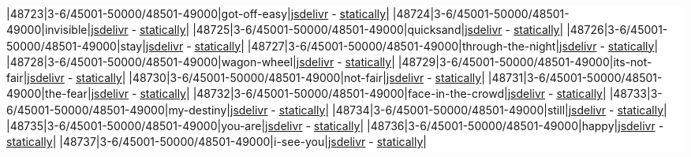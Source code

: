 |48723|3-6/45001-50000/48501-49000|got-off-easy|[jsdelivr](https://cdn.jsdelivr.net/gh/dbchord/png-old-c-1280x720_3-6/45001-50000/48501-49000/got-off-easy.png) - [statically](https://cdn.statically.io/gh/dbchord/png-old-c-1280x720_3-6/img/45001-50000/48501-49000/got-off-easy.png)|
|48724|3-6/45001-50000/48501-49000|invisible|[jsdelivr](https://cdn.jsdelivr.net/gh/dbchord/png-old-c-1280x720_3-6/45001-50000/48501-49000/invisible.png) - [statically](https://cdn.statically.io/gh/dbchord/png-old-c-1280x720_3-6/img/45001-50000/48501-49000/invisible.png)|
|48725|3-6/45001-50000/48501-49000|quicksand|[jsdelivr](https://cdn.jsdelivr.net/gh/dbchord/png-old-c-1280x720_3-6/45001-50000/48501-49000/quicksand.png) - [statically](https://cdn.statically.io/gh/dbchord/png-old-c-1280x720_3-6/img/45001-50000/48501-49000/quicksand.png)|
|48726|3-6/45001-50000/48501-49000|stay|[jsdelivr](https://cdn.jsdelivr.net/gh/dbchord/png-old-c-1280x720_3-6/45001-50000/48501-49000/stay.png) - [statically](https://cdn.statically.io/gh/dbchord/png-old-c-1280x720_3-6/img/45001-50000/48501-49000/stay.png)|
|48727|3-6/45001-50000/48501-49000|through-the-night|[jsdelivr](https://cdn.jsdelivr.net/gh/dbchord/png-old-c-1280x720_3-6/45001-50000/48501-49000/through-the-night.png) - [statically](https://cdn.statically.io/gh/dbchord/png-old-c-1280x720_3-6/img/45001-50000/48501-49000/through-the-night.png)|
|48728|3-6/45001-50000/48501-49000|wagon-wheel|[jsdelivr](https://cdn.jsdelivr.net/gh/dbchord/png-old-c-1280x720_3-6/45001-50000/48501-49000/wagon-wheel.png) - [statically](https://cdn.statically.io/gh/dbchord/png-old-c-1280x720_3-6/img/45001-50000/48501-49000/wagon-wheel.png)|
|48729|3-6/45001-50000/48501-49000|its-not-fair|[jsdelivr](https://cdn.jsdelivr.net/gh/dbchord/png-old-c-1280x720_3-6/45001-50000/48501-49000/its-not-fair.png) - [statically](https://cdn.statically.io/gh/dbchord/png-old-c-1280x720_3-6/img/45001-50000/48501-49000/its-not-fair.png)|
|48730|3-6/45001-50000/48501-49000|not-fair|[jsdelivr](https://cdn.jsdelivr.net/gh/dbchord/png-old-c-1280x720_3-6/45001-50000/48501-49000/not-fair.png) - [statically](https://cdn.statically.io/gh/dbchord/png-old-c-1280x720_3-6/img/45001-50000/48501-49000/not-fair.png)|
|48731|3-6/45001-50000/48501-49000|the-fear|[jsdelivr](https://cdn.jsdelivr.net/gh/dbchord/png-old-c-1280x720_3-6/45001-50000/48501-49000/the-fear.png) - [statically](https://cdn.statically.io/gh/dbchord/png-old-c-1280x720_3-6/img/45001-50000/48501-49000/the-fear.png)|
|48732|3-6/45001-50000/48501-49000|face-in-the-crowd|[jsdelivr](https://cdn.jsdelivr.net/gh/dbchord/png-old-c-1280x720_3-6/45001-50000/48501-49000/face-in-the-crowd.png) - [statically](https://cdn.statically.io/gh/dbchord/png-old-c-1280x720_3-6/img/45001-50000/48501-49000/face-in-the-crowd.png)|
|48733|3-6/45001-50000/48501-49000|my-destiny|[jsdelivr](https://cdn.jsdelivr.net/gh/dbchord/png-old-c-1280x720_3-6/45001-50000/48501-49000/my-destiny.png) - [statically](https://cdn.statically.io/gh/dbchord/png-old-c-1280x720_3-6/img/45001-50000/48501-49000/my-destiny.png)|
|48734|3-6/45001-50000/48501-49000|still|[jsdelivr](https://cdn.jsdelivr.net/gh/dbchord/png-old-c-1280x720_3-6/45001-50000/48501-49000/still.png) - [statically](https://cdn.statically.io/gh/dbchord/png-old-c-1280x720_3-6/img/45001-50000/48501-49000/still.png)|
|48735|3-6/45001-50000/48501-49000|you-are|[jsdelivr](https://cdn.jsdelivr.net/gh/dbchord/png-old-c-1280x720_3-6/45001-50000/48501-49000/you-are.png) - [statically](https://cdn.statically.io/gh/dbchord/png-old-c-1280x720_3-6/img/45001-50000/48501-49000/you-are.png)|
|48736|3-6/45001-50000/48501-49000|happy|[jsdelivr](https://cdn.jsdelivr.net/gh/dbchord/png-old-c-1280x720_3-6/45001-50000/48501-49000/happy.png) - [statically](https://cdn.statically.io/gh/dbchord/png-old-c-1280x720_3-6/img/45001-50000/48501-49000/happy.png)|
|48737|3-6/45001-50000/48501-49000|i-see-you|[jsdelivr](https://cdn.jsdelivr.net/gh/dbchord/png-old-c-1280x720_3-6/45001-50000/48501-49000/i-see-you.png) - [statically](https://cdn.statically.io/gh/dbchord/png-old-c-1280x720_3-6/img/45001-50000/48501-49000/i-see-you.png)|
